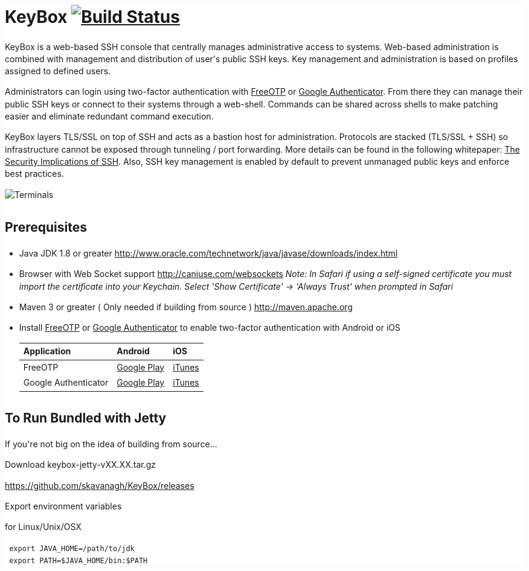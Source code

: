 KeyBox	[![Build Status](https://jenkins01.hufsm.com/buildStatus/icon?job=backend-deploy/keybox)](https://jenkins01.hufsm.com/job/backend-deploy/job/keybox/)
======
KeyBox is a web-based SSH console that centrally manages administrative access to systems. Web-based administration is combined with management and distribution of user's public SSH keys. Key management and administration is based on profiles assigned to defined users.

Administrators can login using two-factor authentication with [FreeOTP](https://fedorahosted.org/freeotp) or [Google Authenticator](https://github.com/google/google-authenticator). From there they can manage their public SSH keys or connect to their systems through a web-shell. Commands can be shared across shells to make patching easier and eliminate redundant command execution.

KeyBox layers TLS/SSL on top of SSH and acts as a bastion host for administration. Protocols are stacked (TLS/SSL + SSH) so infrastructure cannot be exposed through tunneling / port forwarding. More details can be found in the following whitepaper: [The Security Implications of SSH](http://www.sans.org/reading-room/whitepapers/vpns/security-implications-ssh-1180). Also, SSH key management is enabled by default to prevent unmanaged public keys and enforce best practices.

![Terminals](http://sshkeybox.com/img/screenshots/medium/terms.png)

Prerequisites
-------------
* Java JDK 1.8 or greater
http://www.oracle.com/technetwork/java/javase/downloads/index.html

* Browser with Web Socket support
http://caniuse.com/websockets *Note: In Safari if using a self-signed certificate you must import the certificate into your Keychain.
Select 'Show Certificate' -> 'Always Trust' when prompted in Safari*

* Maven 3 or greater  ( Only needed if building from source )
http://maven.apache.org

* Install [FreeOTP](https://fedorahosted.org/freeotp) or [Google Authenticator](https://github.com/google/google-authenticator) to enable two-factor authentication with Android or iOS

    | Application          | Android                                                                                             | iOS                                                                        |             
    |----------------------|-----------------------------------------------------------------------------------------------------|----------------------------------------------------------------------------|
    | FreeOTP              | [Google Play](https://play.google.com/store/apps/details?id=org.fedorahosted.freeotp)               | [iTunes](https://itunes.apple.com/us/app/freeotp/id872559395)              |
    | Google Authenticator | [Google Play](https://play.google.com/store/apps/details?id=com.google.android.apps.authenticator2) | [iTunes](https://itunes.apple.com/us/app/google-authenticator/id388497605) |


To Run Bundled with Jetty
------
If you're not big on the idea of building from source...

Download keybox-jetty-vXX.XX.tar.gz

https://github.com/skavanagh/KeyBox/releases

Export environment variables

for Linux/Unix/OSX

     export JAVA_HOME=/path/to/jdk
     export PATH=$JAVA_HOME/bin:$PATH
